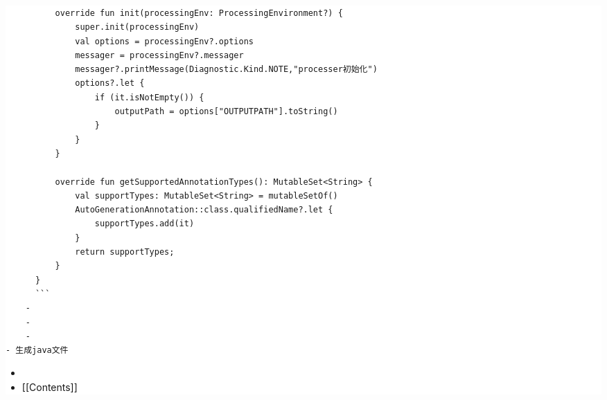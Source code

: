 		      override fun init(processingEnv: ProcessingEnvironment?) {
		          super.init(processingEnv)
		          val options = processingEnv?.options
		          messager = processingEnv?.messager
		          messager?.printMessage(Diagnostic.Kind.NOTE,"processer初始化")
		          options?.let {
		              if (it.isNotEmpty()) {
		                  outputPath = options["OUTPUTPATH"].toString()
		              }
		          }
		      }
		  
		      override fun getSupportedAnnotationTypes(): MutableSet<String> {
		          val supportTypes: MutableSet<String> = mutableSetOf()
		          AutoGenerationAnnotation::class.qualifiedName?.let {
		              supportTypes.add(it)
		          }
		          return supportTypes;
		      }
		  }
		  ```
		-
		-
		-
	- 生成java文件
-
- [[Contents]]